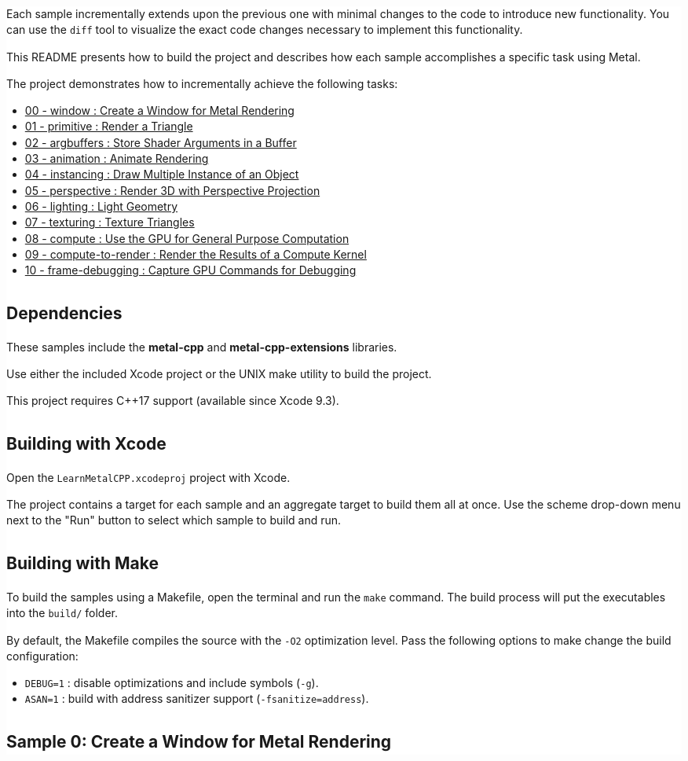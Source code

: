Each sample incrementally extends upon the previous one with minimal changes to the code to introduce new functionality. You can use the `diff` tool to visualize the exact code changes necessary to implement this functionality.

This README presents how to build the project and describes how each sample accomplishes a specific task using Metal.

The project demonstrates how to incrementally achieve the following tasks:

* [00 - window : Create a Window for Metal Rendering](#sample-0-create-a-window-for-metal-rendering)
* [01 - primitive : Render a Triangle](#sample-1-render-a-triangle)
* [02 - argbuffers : Store Shader Arguments in a Buffer](#sample-2-store-shader-arguments-in-a-buffer)
* [03 - animation : Animate Rendering](#sample-3-animate-rendering)
* [04 - instancing : Draw Multiple Instance of an Object](#sample-4-draw-multiple-instances-of-an-object)
* [05 - perspective : Render 3D with Perspective Projection](#sample-5-render-3d-with-perspective-projection)
* [06 - lighting : Light Geometry](#sample-6-light-geometry)
* [07 - texturing : Texture Triangles](#sample-7-texture-surfaces)
* [08 - compute : Use the GPU for General Purpose Computation](#sample-8-use-the-gpu-for-general-purpose-computation)
* [09 - compute-to-render : Render the Results of a Compute Kernel](#sample-9-mix-compute-with-rendering)
* [10 - frame-debugging : Capture GPU Commands for Debugging](#sample-10-capture-gpu-commands-for-debugging)

## Dependencies

These samples include the **metal-cpp** and **metal-cpp-extensions** libraries.

Use either the included Xcode project or the UNIX make utility to build the project.

This project requires C++17 support (available since Xcode 9.3).

## Building with Xcode

Open the `LearnMetalCPP.xcodeproj` project with Xcode.

The project contains a target for each sample and an aggregate target to build them all at once. Use the scheme drop-down menu next to the "Run" button to select which sample to build and run.

## Building with Make

To build the samples using a Makefile, open the terminal and run the `make` command. The build process will put the executables into the `build/` folder.

By default, the Makefile compiles the source with the `-O2` optimization level. Pass the following options to make change the build configuration:

* `DEBUG=1` : disable optimizations and include symbols (`-g`).
* `ASAN=1` : build with address sanitizer support (`-fsanitize=address`).

## Sample 0: Create a Window for Metal Rendering
